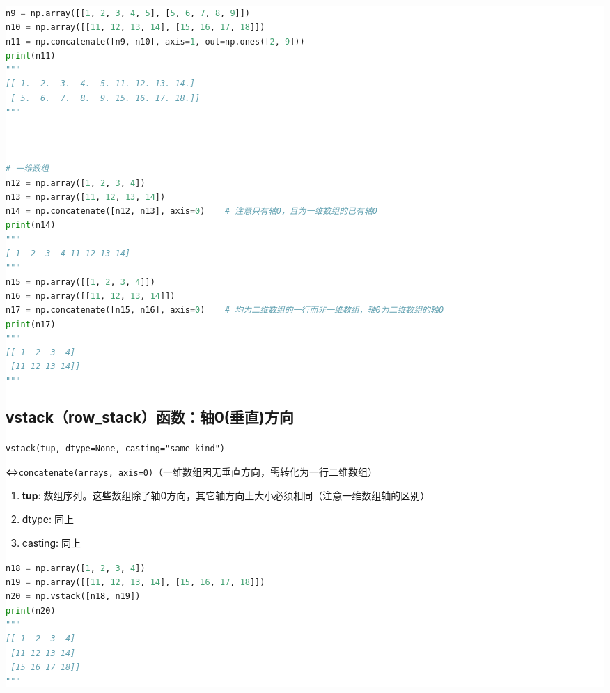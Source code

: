 ```Python
n9 = np.array([[1, 2, 3, 4, 5], [5, 6, 7, 8, 9]])
n10 = np.array([[11, 12, 13, 14], [15, 16, 17, 18]])
n11 = np.concatenate([n9, n10], axis=1, out=np.ones([2, 9]))
print(n11)
"""
[[ 1.  2.  3.  4.  5. 11. 12. 13. 14.]
 [ 5.  6.  7.  8.  9. 15. 16. 17. 18.]]
"""



# 一维数组
n12 = np.array([1, 2, 3, 4])
n13 = np.array([11, 12, 13, 14])
n14 = np.concatenate([n12, n13], axis=0)    # 注意只有轴0，且为一维数组的已有轴0
print(n14)
"""
[ 1  2  3  4 11 12 13 14]
"""
n15 = np.array([[1, 2, 3, 4]])
n16 = np.array([[11, 12, 13, 14]])
n17 = np.concatenate([n15, n16], axis=0)    # 均为二维数组的一行而非一维数组，轴0为二维数组的轴0
print(n17)
"""
[[ 1  2  3  4]
 [11 12 13 14]]
"""
```

## vstack（row_stack）函数：轴0(垂直)方向

`vstack(tup, dtype=None, casting="same_kind")`

<=>`concatenate(arrays, axis=0)`（一维数组因无垂直方向，需转化为一行二维数组）

1. **tup**: 数组序列。这些数组除了轴0方向，其它轴方向上大小必须相同（注意一维数组轴的区别）

2. dtype: 同上

3. casting: 同上

```Python
n18 = np.array([1, 2, 3, 4])
n19 = np.array([[11, 12, 13, 14], [15, 16, 17, 18]])
n20 = np.vstack([n18, n19])
print(n20)
"""
[[ 1  2  3  4]
 [11 12 13 14]
 [15 16 17 18]]
"""
```
